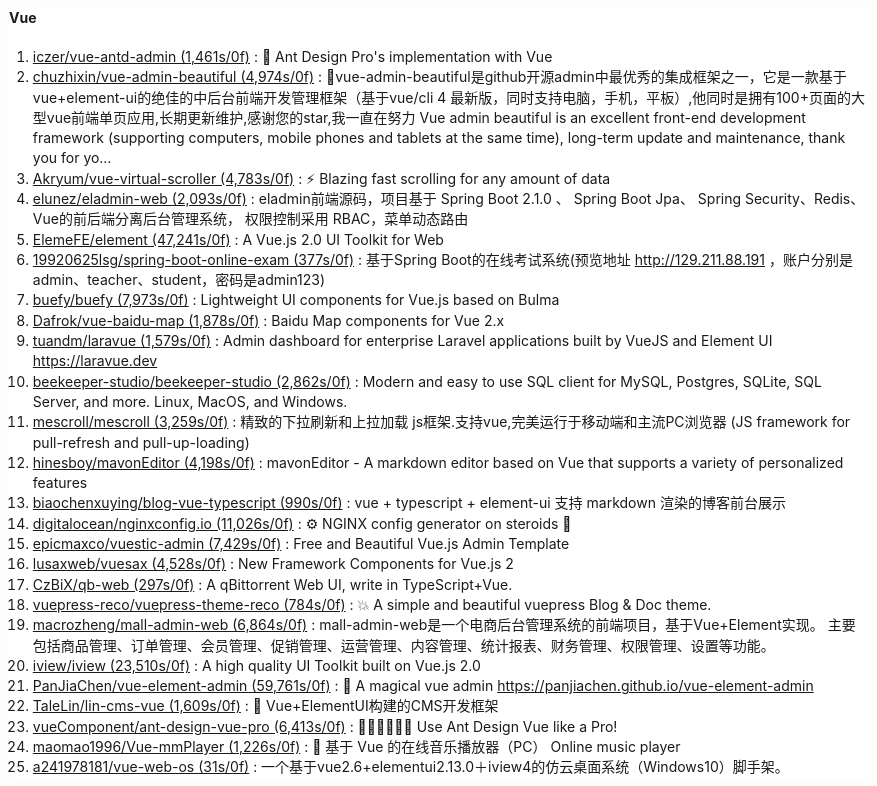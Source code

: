 #### Vue
1. [iczer/vue-antd-admin (1,461s/0f)](https://github.com/iczer/vue-antd-admin) : 🐜 Ant Design Pro's implementation with Vue
2. [chuzhixin/vue-admin-beautiful (4,974s/0f)](https://github.com/chuzhixin/vue-admin-beautiful) : 🚀vue-admin-beautiful是github开源admin中最优秀的集成框架之一，它是一款基于vue+element-ui的绝佳的中后台前端开发管理框架（基于vue/cli 4 最新版，同时支持电脑，手机，平板）,他同时是拥有100+页面的大型vue前端单页应用,长期更新维护,感谢您的star,我一直在努力 Vue admin beautiful is an excellent front-end development framework (supporting computers, mobile phones and tablets at the same time), long-term update and maintenance, thank you for yo…
3. [Akryum/vue-virtual-scroller (4,783s/0f)](https://github.com/Akryum/vue-virtual-scroller) : ⚡️ Blazing fast scrolling for any amount of data
4. [elunez/eladmin-web (2,093s/0f)](https://github.com/elunez/eladmin-web) : eladmin前端源码，项目基于 Spring Boot 2.1.0 、 Spring Boot Jpa、 Spring Security、Redis、Vue的前后端分离后台管理系统， 权限控制采用 RBAC，菜单动态路由
5. [ElemeFE/element (47,241s/0f)](https://github.com/ElemeFE/element) : A Vue.js 2.0 UI Toolkit for Web
6. [19920625lsg/spring-boot-online-exam (377s/0f)](https://github.com/19920625lsg/spring-boot-online-exam) : 基于Spring Boot的在线考试系统(预览地址 http://129.211.88.191 ，账户分别是admin、teacher、student，密码是admin123)
7. [buefy/buefy (7,973s/0f)](https://github.com/buefy/buefy) : Lightweight UI components for Vue.js based on Bulma
8. [Dafrok/vue-baidu-map (1,878s/0f)](https://github.com/Dafrok/vue-baidu-map) : Baidu Map components for Vue 2.x
9. [tuandm/laravue (1,579s/0f)](https://github.com/tuandm/laravue) : Admin dashboard for enterprise Laravel applications built by VueJS and Element UI https://laravue.dev
10. [beekeeper-studio/beekeeper-studio (2,862s/0f)](https://github.com/beekeeper-studio/beekeeper-studio) : Modern and easy to use SQL client for MySQL, Postgres, SQLite, SQL Server, and more. Linux, MacOS, and Windows.
11. [mescroll/mescroll (3,259s/0f)](https://github.com/mescroll/mescroll) : 精致的下拉刷新和上拉加载 js框架.支持vue,完美运行于移动端和主流PC浏览器 (JS framework for pull-refresh and pull-up-loading)
12. [hinesboy/mavonEditor (4,198s/0f)](https://github.com/hinesboy/mavonEditor) : mavonEditor - A markdown editor based on Vue that supports a variety of personalized features
13. [biaochenxuying/blog-vue-typescript (990s/0f)](https://github.com/biaochenxuying/blog-vue-typescript) : vue + typescript + element-ui 支持 markdown 渲染的博客前台展示
14. [digitalocean/nginxconfig.io (11,026s/0f)](https://github.com/digitalocean/nginxconfig.io) : ⚙️ NGINX config generator on steroids 💉
15. [epicmaxco/vuestic-admin (7,429s/0f)](https://github.com/epicmaxco/vuestic-admin) : Free and Beautiful Vue.js Admin Template
16. [lusaxweb/vuesax (4,528s/0f)](https://github.com/lusaxweb/vuesax) : New Framework Components for Vue.js 2
17. [CzBiX/qb-web (297s/0f)](https://github.com/CzBiX/qb-web) : A qBittorrent Web UI, write in TypeScript+Vue.
18. [vuepress-reco/vuepress-theme-reco (784s/0f)](https://github.com/vuepress-reco/vuepress-theme-reco) : 💥 A simple and beautiful vuepress Blog & Doc theme.
19. [macrozheng/mall-admin-web (6,864s/0f)](https://github.com/macrozheng/mall-admin-web) : mall-admin-web是一个电商后台管理系统的前端项目，基于Vue+Element实现。 主要包括商品管理、订单管理、会员管理、促销管理、运营管理、内容管理、统计报表、财务管理、权限管理、设置等功能。
20. [iview/iview (23,510s/0f)](https://github.com/iview/iview) : A high quality UI Toolkit built on Vue.js 2.0
21. [PanJiaChen/vue-element-admin (59,761s/0f)](https://github.com/PanJiaChen/vue-element-admin) : 🎉 A magical vue admin https://panjiachen.github.io/vue-element-admin
22. [TaleLin/lin-cms-vue (1,609s/0f)](https://github.com/TaleLin/lin-cms-vue) : 🔆 Vue+ElementUI构建的CMS开发框架
23. [vueComponent/ant-design-vue-pro (6,413s/0f)](https://github.com/vueComponent/ant-design-vue-pro) : 👨🏻‍💻👩🏻‍💻 Use Ant Design Vue like a Pro!
24. [maomao1996/Vue-mmPlayer (1,226s/0f)](https://github.com/maomao1996/Vue-mmPlayer) : 🎵 基于 Vue 的在线音乐播放器（PC） Online music player
25. [a241978181/vue-web-os (31s/0f)](https://github.com/a241978181/vue-web-os) : 一个基于vue2.6+elementui2.13.0＋iview4的仿云桌面系统（Windows10）脚手架。
